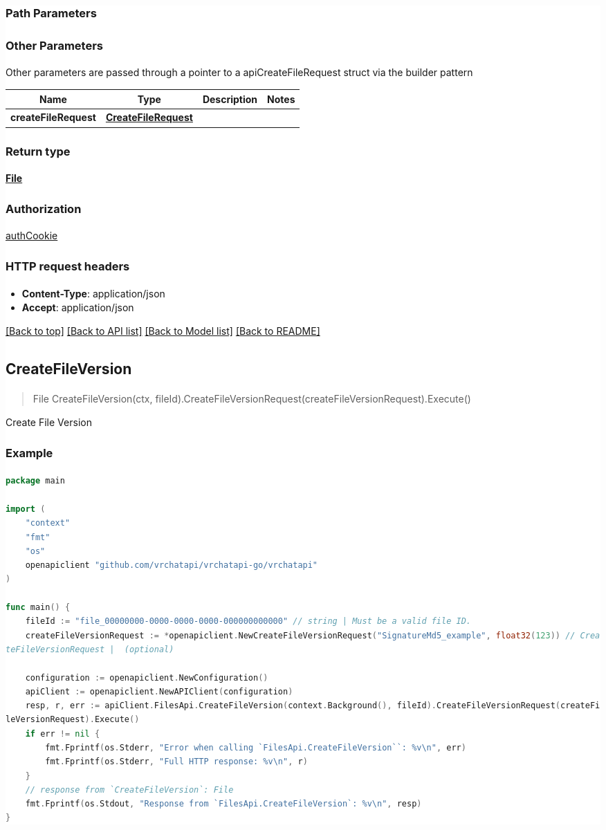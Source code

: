 ### Path Parameters



### Other Parameters

Other parameters are passed through a pointer to a apiCreateFileRequest struct via the builder pattern


Name | Type | Description  | Notes
------------- | ------------- | ------------- | -------------
 **createFileRequest** | [**CreateFileRequest**](CreateFileRequest.md) |  | 

### Return type

[**File**](File.md)

### Authorization

[authCookie](../README.md#authCookie)

### HTTP request headers

- **Content-Type**: application/json
- **Accept**: application/json

[[Back to top]](#) [[Back to API list]](../README.md#documentation-for-api-endpoints)
[[Back to Model list]](../README.md#documentation-for-models)
[[Back to README]](../README.md)


## CreateFileVersion

> File CreateFileVersion(ctx, fileId).CreateFileVersionRequest(createFileVersionRequest).Execute()

Create File Version



### Example

```go
package main

import (
    "context"
    "fmt"
    "os"
    openapiclient "github.com/vrchatapi/vrchatapi-go/vrchatapi"
)

func main() {
    fileId := "file_00000000-0000-0000-0000-000000000000" // string | Must be a valid file ID.
    createFileVersionRequest := *openapiclient.NewCreateFileVersionRequest("SignatureMd5_example", float32(123)) // CreateFileVersionRequest |  (optional)

    configuration := openapiclient.NewConfiguration()
    apiClient := openapiclient.NewAPIClient(configuration)
    resp, r, err := apiClient.FilesApi.CreateFileVersion(context.Background(), fileId).CreateFileVersionRequest(createFileVersionRequest).Execute()
    if err != nil {
        fmt.Fprintf(os.Stderr, "Error when calling `FilesApi.CreateFileVersion``: %v\n", err)
        fmt.Fprintf(os.Stderr, "Full HTTP response: %v\n", r)
    }
    // response from `CreateFileVersion`: File
    fmt.Fprintf(os.Stdout, "Response from `FilesApi.CreateFileVersion`: %v\n", resp)
}
```